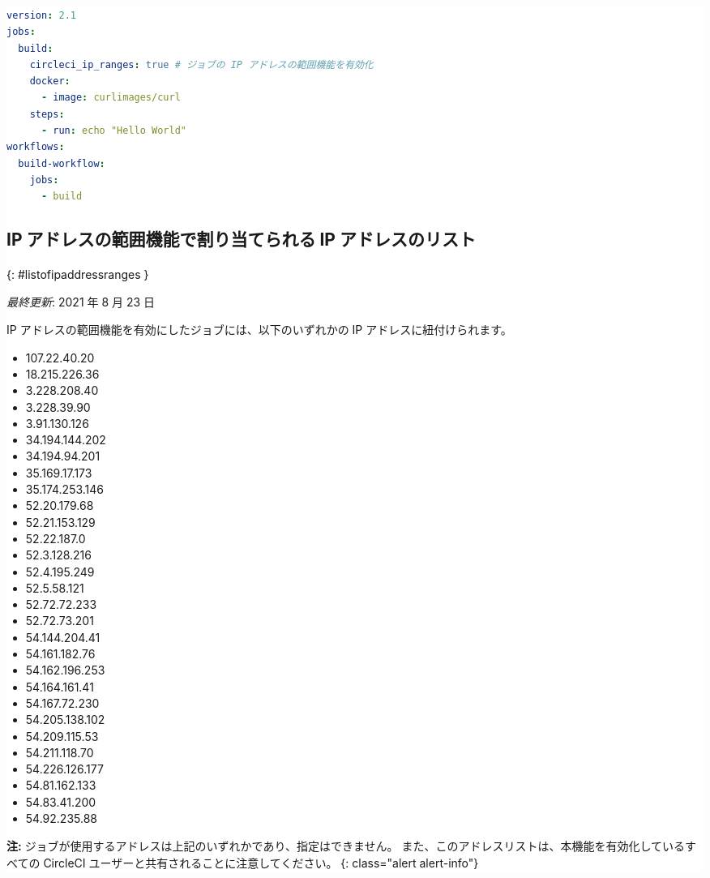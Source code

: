 ```yaml
version: 2.1
jobs:
  build:
    circleci_ip_ranges: true # ジョブの IP アドレスの範囲機能を有効化
    docker:
      - image: curlimages/curl
    steps:
      - run: echo "Hello World"
workflows:
  build-workflow:
    jobs:
      - build
```

## IP アドレスの範囲機能で割り当てられる IP アドレスのリスト
{: #listofipaddressranges }

*最終更新*: 2021 年 8 月 23 日

IP アドレスの範囲機能を有効にしたジョブには、以下のいずれかの IP アドレスに紐付けられます。

- 107.22.40.20
- 18.215.226.36
- 3.228.208.40
- 3.228.39.90
- 3.91.130.126
- 34.194.144.202
- 34.194.94.201
- 35.169.17.173
- 35.174.253.146
- 52.20.179.68
- 52.21.153.129
- 52.22.187.0
- 52.3.128.216
- 52.4.195.249
- 52.5.58.121
- 52.72.72.233
- 52.72.73.201
- 54.144.204.41
- 54.161.182.76
- 54.162.196.253
- 54.164.161.41
- 54.167.72.230
- 54.205.138.102
- 54.209.115.53
- 54.211.118.70
- 54.226.126.177
- 54.81.162.133
- 54.83.41.200
- 54.92.235.88

**注:** ジョブが使用するアドレスは上記のいずれかであり、指定はできません。 また、このアドレスリストは、本機能を有効化しているすべての CircleCI ユーザーと共有されることに注意してください。
{: class="alert alert-info"}
